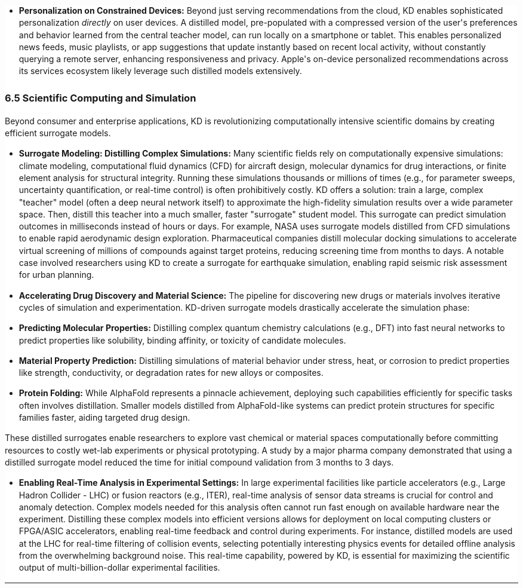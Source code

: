 *   **Personalization on Constrained Devices:** Beyond just serving recommendations from the cloud, KD enables sophisticated personalization *directly* on user devices. A distilled model, pre-populated with a compressed version of the user's preferences and behavior learned from the central teacher model, can run locally on a smartphone or tablet. This enables personalized news feeds, music playlists, or app suggestions that update instantly based on recent local activity, without constantly querying a remote server, enhancing responsiveness and privacy. Apple's on-device personalized recommendations across its services ecosystem likely leverage such distilled models extensively.

### 6.5 Scientific Computing and Simulation

Beyond consumer and enterprise applications, KD is revolutionizing computationally intensive scientific domains by creating efficient surrogate models.

*   **Surrogate Modeling: Distilling Complex Simulations:** Many scientific fields rely on computationally expensive simulations: climate modeling, computational fluid dynamics (CFD) for aircraft design, molecular dynamics for drug interactions, or finite element analysis for structural integrity. Running these simulations thousands or millions of times (e.g., for parameter sweeps, uncertainty quantification, or real-time control) is often prohibitively costly. KD offers a solution: train a large, complex "teacher" model (often a deep neural network itself) to approximate the high-fidelity simulation results over a wide parameter space. Then, distill this teacher into a much smaller, faster "surrogate" student model. This surrogate can predict simulation outcomes in milliseconds instead of hours or days. For example, NASA uses surrogate models distilled from CFD simulations to enable rapid aerodynamic design exploration. Pharmaceutical companies distill molecular docking simulations to accelerate virtual screening of millions of compounds against target proteins, reducing screening time from months to days. A notable case involved researchers using KD to create a surrogate for earthquake simulation, enabling rapid seismic risk assessment for urban planning.

*   **Accelerating Drug Discovery and Material Science:** The pipeline for discovering new drugs or materials involves iterative cycles of simulation and experimentation. KD-driven surrogate models drastically accelerate the simulation phase:

*   **Predicting Molecular Properties:** Distilling complex quantum chemistry calculations (e.g., DFT) into fast neural networks to predict properties like solubility, binding affinity, or toxicity of candidate molecules.

*   **Material Property Prediction:** Distilling simulations of material behavior under stress, heat, or corrosion to predict properties like strength, conductivity, or degradation rates for new alloys or composites.

*   **Protein Folding:** While AlphaFold represents a pinnacle achievement, deploying such capabilities efficiently for specific tasks often involves distillation. Smaller models distilled from AlphaFold-like systems can predict protein structures for specific families faster, aiding targeted drug design.

These distilled surrogates enable researchers to explore vast chemical or material spaces computationally before committing resources to costly wet-lab experiments or physical prototyping. A study by a major pharma company demonstrated that using a distilled surrogate model reduced the time for initial compound validation from 3 months to 3 days.

*   **Enabling Real-Time Analysis in Experimental Settings:** In large experimental facilities like particle accelerators (e.g., Large Hadron Collider - LHC) or fusion reactors (e.g., ITER), real-time analysis of sensor data streams is crucial for control and anomaly detection. Complex models needed for this analysis often cannot run fast enough on available hardware near the experiment. Distilling these complex models into efficient versions allows for deployment on local computing clusters or FPGA/ASIC accelerators, enabling real-time feedback and control during experiments. For instance, distilled models are used at the LHC for real-time filtering of collision events, selecting potentially interesting physics events for detailed offline analysis from the overwhelming background noise. This real-time capability, powered by KD, is essential for maximizing the scientific output of multi-billion-dollar experimental facilities.

---